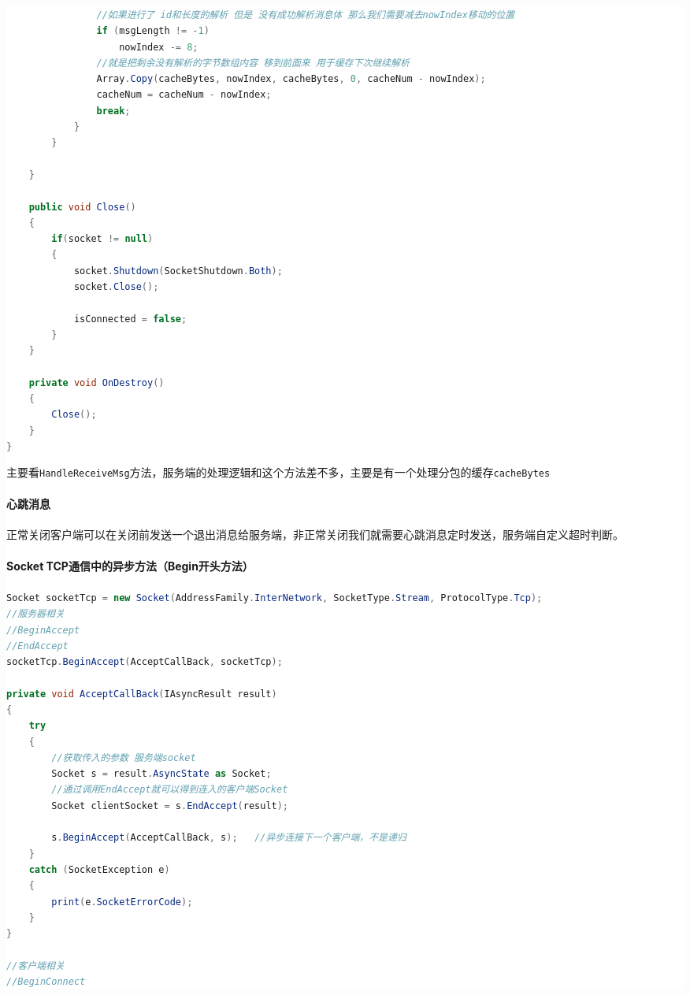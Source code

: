 ```c#
                //如果进行了 id和长度的解析 但是 没有成功解析消息体 那么我们需要减去nowIndex移动的位置
                if (msgLength != -1)
                    nowIndex -= 8;
                //就是把剩余没有解析的字节数组内容 移到前面来 用于缓存下次继续解析
                Array.Copy(cacheBytes, nowIndex, cacheBytes, 0, cacheNum - nowIndex);
                cacheNum = cacheNum - nowIndex;
                break;
            }
        }
        
    }

    public void Close()
    {
        if(socket != null)
        {
            socket.Shutdown(SocketShutdown.Both);
            socket.Close();

            isConnected = false;
        }
    }

    private void OnDestroy()
    {
        Close();
    }
}

```

主要看`HandleReceiveMsg`方法，服务端的处理逻辑和这个方法差不多，主要是有一个处理分包的缓存`cacheBytes`

#### 心跳消息

正常关闭客户端可以在关闭前发送一个退出消息给服务端，非正常关闭我们就需要心跳消息定时发送，服务端自定义超时判断。

#### Socket TCP通信中的异步方法（Begin开头方法）

```C#
Socket socketTcp = new Socket(AddressFamily.InterNetwork, SocketType.Stream, ProtocolType.Tcp);
//服务器相关
//BeginAccept
//EndAccept
socketTcp.BeginAccept(AcceptCallBack, socketTcp);

private void AcceptCallBack(IAsyncResult result)
{
    try
    {
        //获取传入的参数 服务端socket
        Socket s = result.AsyncState as Socket;
        //通过调用EndAccept就可以得到连入的客户端Socket
        Socket clientSocket = s.EndAccept(result);

        s.BeginAccept(AcceptCallBack, s);	//异步连接下一个客户端，不是递归
    }
    catch (SocketException e)
    {
        print(e.SocketErrorCode);
    }
}

//客户端相关
//BeginConnect
```